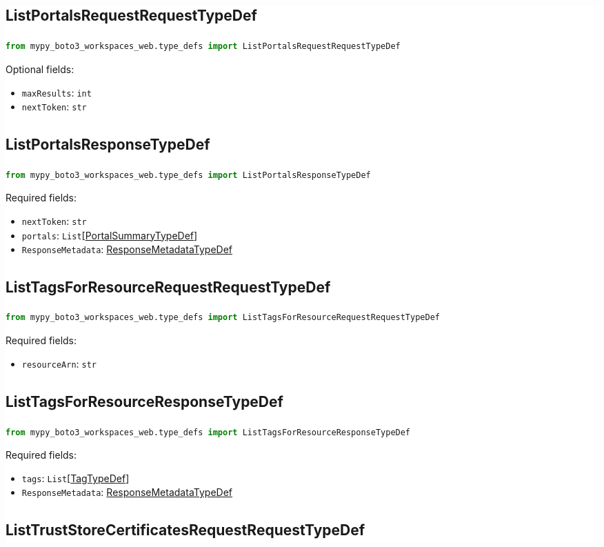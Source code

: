 <a id="listportalsrequestrequesttypedef"></a>

## ListPortalsRequestRequestTypeDef

```python
from mypy_boto3_workspaces_web.type_defs import ListPortalsRequestRequestTypeDef
```

Optional fields:

- `maxResults`: `int`
- `nextToken`: `str`

<a id="listportalsresponsetypedef"></a>

## ListPortalsResponseTypeDef

```python
from mypy_boto3_workspaces_web.type_defs import ListPortalsResponseTypeDef
```

Required fields:

- `nextToken`: `str`
- `portals`:
  `List`\[[PortalSummaryTypeDef](./type_defs.md#portalsummarytypedef)\]
- `ResponseMetadata`:
  [ResponseMetadataTypeDef](./type_defs.md#responsemetadatatypedef)

<a id="listtagsforresourcerequestrequesttypedef"></a>

## ListTagsForResourceRequestRequestTypeDef

```python
from mypy_boto3_workspaces_web.type_defs import ListTagsForResourceRequestRequestTypeDef
```

Required fields:

- `resourceArn`: `str`

<a id="listtagsforresourceresponsetypedef"></a>

## ListTagsForResourceResponseTypeDef

```python
from mypy_boto3_workspaces_web.type_defs import ListTagsForResourceResponseTypeDef
```

Required fields:

- `tags`: `List`\[[TagTypeDef](./type_defs.md#tagtypedef)\]
- `ResponseMetadata`:
  [ResponseMetadataTypeDef](./type_defs.md#responsemetadatatypedef)

<a id="listtruststorecertificatesrequestrequesttypedef"></a>

## ListTrustStoreCertificatesRequestRequestTypeDef
